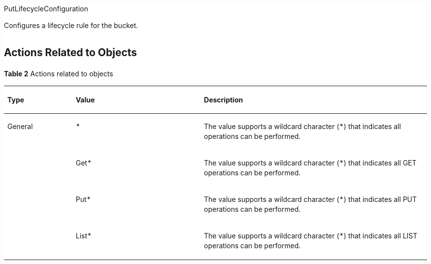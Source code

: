 <tr id="row658341115520"><td class="cellrowborder" valign="top" headers="mcps1.2.4.1.1 "><p id="p1358124115511"><a name="p1358124115511"></a><a name="p1358124115511"></a>PutLifecycleConfiguration</p>
</td>
<td class="cellrowborder" valign="top" headers="mcps1.2.4.1.2 "><p id="p1558941115516"><a name="p1558941115516"></a><a name="p1558941115516"></a>Configures a lifecycle rule for the bucket.</p>
</td>
</tr>
</tbody>
</table>

## Actions Related to Objects<a name="section387654045518"></a>

**Table  2**  Actions related to objects

<a name="table1020518423242"></a>
<table><thead align="left"><tr id="row1620644218243"><th class="cellrowborder" valign="top" width="16.16%" id="mcps1.2.4.1.1"><p id="p120612421243"><a name="p120612421243"></a><a name="p120612421243"></a>Type</p>
</th>
<th class="cellrowborder" valign="top" width="30.3%" id="mcps1.2.4.1.2"><p id="p1920614217245"><a name="p1920614217245"></a><a name="p1920614217245"></a>Value</p>
</th>
<th class="cellrowborder" valign="top" width="53.54%" id="mcps1.2.4.1.3"><p id="p4206442152416"><a name="p4206442152416"></a><a name="p4206442152416"></a>Description</p>
</th>
</tr>
</thead>
<tbody><tr id="row5206204282412"><td class="cellrowborder" rowspan="4" valign="top" width="16.16%" headers="mcps1.2.4.1.1 "><p id="p112069421244"><a name="p112069421244"></a><a name="p112069421244"></a>General</p>
</td>
<td class="cellrowborder" valign="top" width="30.3%" headers="mcps1.2.4.1.2 "><p id="p17206342142415"><a name="p17206342142415"></a><a name="p17206342142415"></a>*</p>
</td>
<td class="cellrowborder" valign="top" width="53.54%" headers="mcps1.2.4.1.3 "><p id="p320664292412"><a name="p320664292412"></a><a name="p320664292412"></a>The value supports a wildcard character (*) that indicates all operations can be performed.</p>
</td>
</tr>
<tr id="row620624218240"><td class="cellrowborder" valign="top" headers="mcps1.2.4.1.1 "><p id="p1720611423245"><a name="p1720611423245"></a><a name="p1720611423245"></a>Get*</p>
</td>
<td class="cellrowborder" valign="top" headers="mcps1.2.4.1.2 "><p id="p1320617422244"><a name="p1320617422244"></a><a name="p1320617422244"></a>The value supports a wildcard character (*) that indicates all GET operations can be performed.</p>
</td>
</tr>
<tr id="row1220634216241"><td class="cellrowborder" valign="top" headers="mcps1.2.4.1.1 "><p id="p7206134202415"><a name="p7206134202415"></a><a name="p7206134202415"></a>Put*</p>
</td>
<td class="cellrowborder" valign="top" headers="mcps1.2.4.1.2 "><p id="p620616420248"><a name="p620616420248"></a><a name="p620616420248"></a>The value supports a wildcard character (*) that indicates all PUT operations can be performed.</p>
</td>
</tr>
<tr id="row5206164262415"><td class="cellrowborder" valign="top" headers="mcps1.2.4.1.1 "><p id="p19206144252410"><a name="p19206144252410"></a><a name="p19206144252410"></a>List*</p>
</td>
<td class="cellrowborder" valign="top" headers="mcps1.2.4.1.2 "><p id="p152061042112416"><a name="p152061042112416"></a><a name="p152061042112416"></a>The value supports a wildcard character (*) that indicates all LIST operations can be performed.</p>
</td>
</tr>